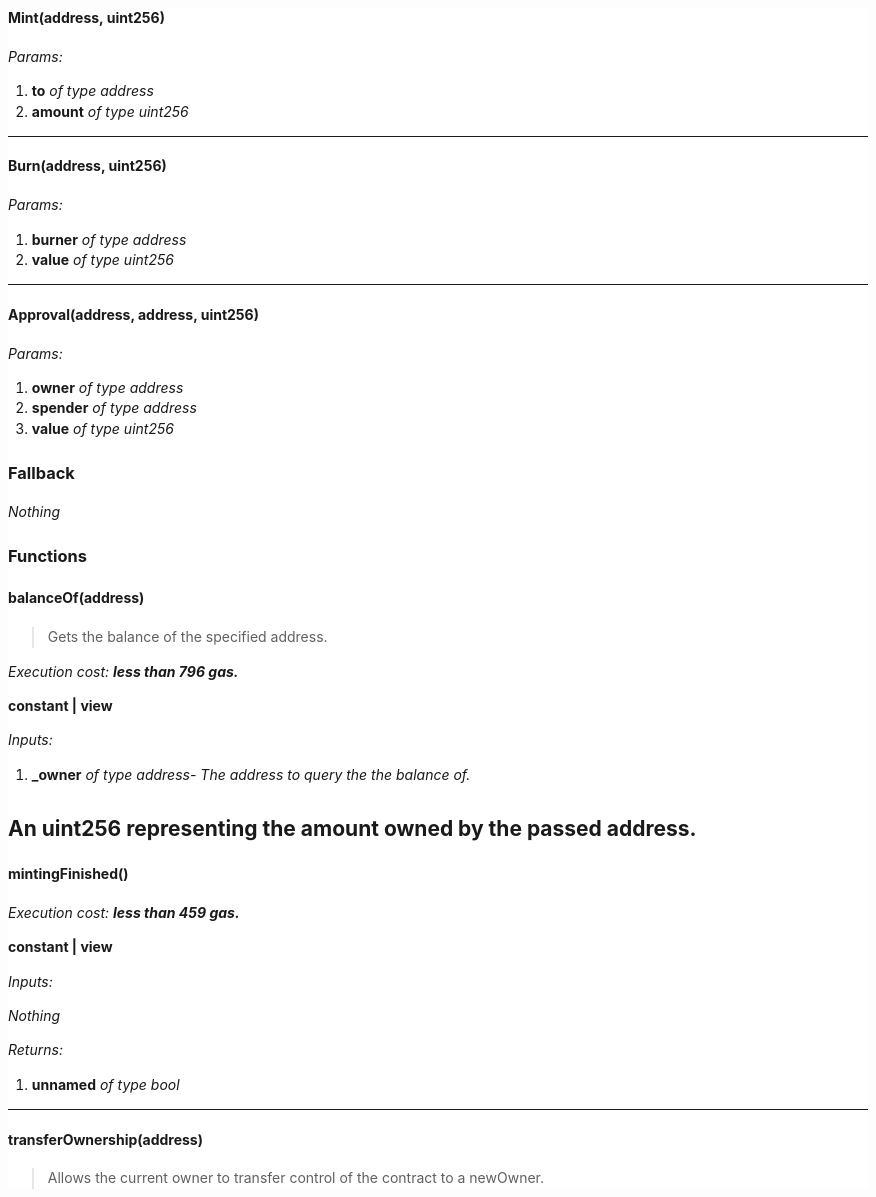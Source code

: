 #### Mint(address, uint256)
*Params:*

1. **to** *of type address*
2. **amount** *of type uint256*

---
#### Burn(address, uint256)
*Params:*

1. **burner** *of type address*
2. **value** *of type uint256*

---
#### Approval(address, address, uint256)
*Params:*

1. **owner** *of type address*
2. **spender** *of type address*
3. **value** *of type uint256*


### Fallback
*Nothing*
### Functions
#### balanceOf(address)
> Gets the balance of the specified address.

*Execution cost: **less than 796 gas.***

**constant | view**

*Inputs:*

1. **_owner** *of type address- The address to query the the balance of.*

An uint256 representing the amount owned by the passed address.
---
#### mintingFinished()

*Execution cost: **less than 459 gas.***

**constant | view**

*Inputs:*

*Nothing*

*Returns:*

1. **unnamed** *of type bool*

---
#### transferOwnership(address)
> Allows the current owner to transfer control of the contract to a newOwner.
